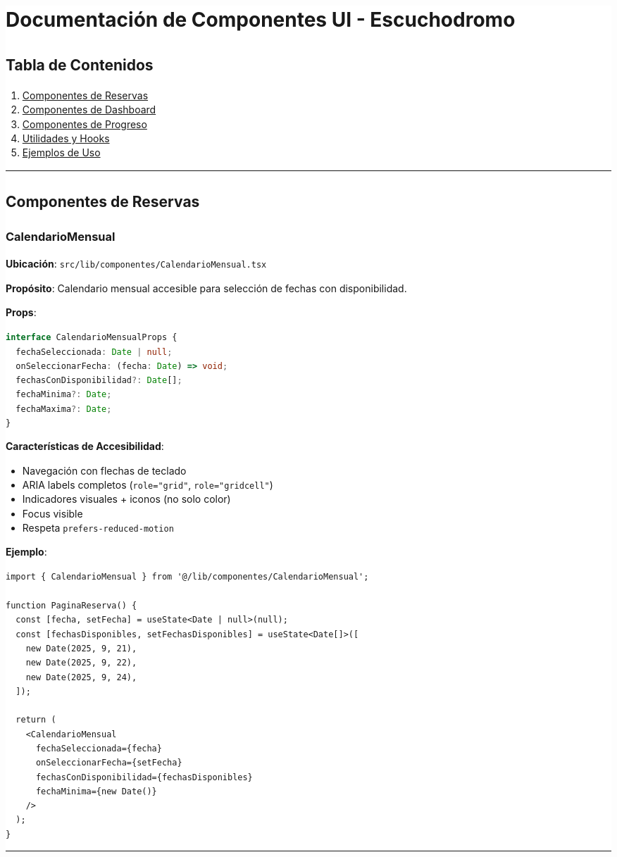# Documentación de Componentes UI - Escuchodromo

## Tabla de Contenidos

1. [Componentes de Reservas](#componentes-de-reservas)
2. [Componentes de Dashboard](#componentes-de-dashboard)
3. [Componentes de Progreso](#componentes-de-progreso)
4. [Utilidades y Hooks](#utilidades-y-hooks)
5. [Ejemplos de Uso](#ejemplos-de-uso)

---

## Componentes de Reservas

### CalendarioMensual

**Ubicación**: `src/lib/componentes/CalendarioMensual.tsx`

**Propósito**: Calendario mensual accesible para selección de fechas con disponibilidad.

**Props**:
```typescript
interface CalendarioMensualProps {
  fechaSeleccionada: Date | null;
  onSeleccionarFecha: (fecha: Date) => void;
  fechasConDisponibilidad?: Date[];
  fechaMinima?: Date;
  fechaMaxima?: Date;
}
```

**Características de Accesibilidad**:
- Navegación con flechas de teclado
- ARIA labels completos (`role="grid"`, `role="gridcell"`)
- Indicadores visuales + iconos (no solo color)
- Focus visible
- Respeta `prefers-reduced-motion`

**Ejemplo**:
```tsx
import { CalendarioMensual } from '@/lib/componentes/CalendarioMensual';

function PaginaReserva() {
  const [fecha, setFecha] = useState<Date | null>(null);
  const [fechasDisponibles, setFechasDisponibles] = useState<Date[]>([
    new Date(2025, 9, 21),
    new Date(2025, 9, 22),
    new Date(2025, 9, 24),
  ]);

  return (
    <CalendarioMensual
      fechaSeleccionada={fecha}
      onSeleccionarFecha={setFecha}
      fechasConDisponibilidad={fechasDisponibles}
      fechaMinima={new Date()}
    />
  );
}
```

---